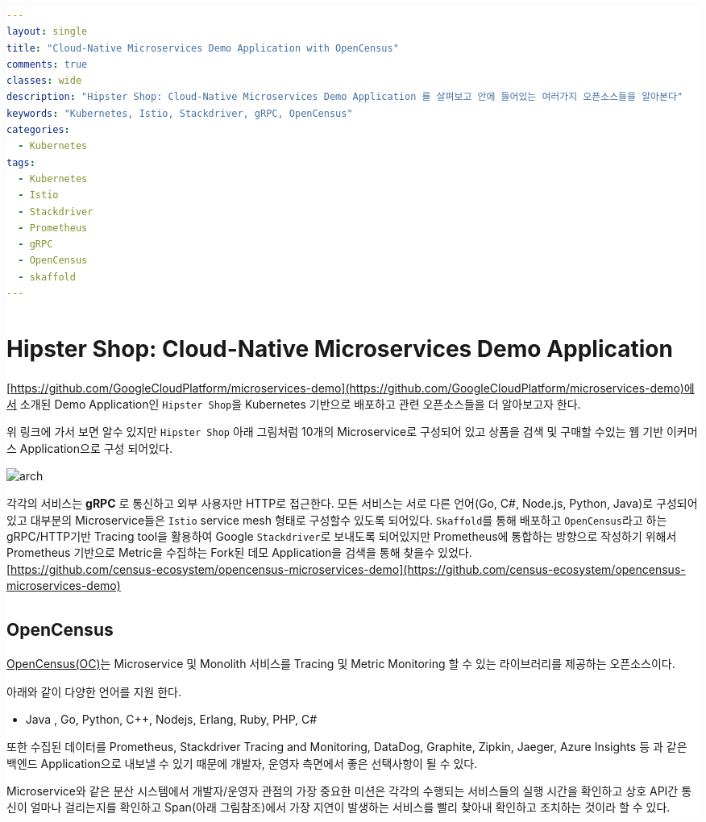 ```yaml
---
layout: single
title: "Cloud-Native Microservices Demo Application with OpenCensus"
comments: true
classes: wide
description: "Hipster Shop: Cloud-Native Microservices Demo Application 를 살펴보고 안에 들어있는 여러가지 오픈소스들을 알아본다"
keywords: "Kubernetes, Istio, Stackdriver, gRPC, OpenCensus"
categories:
  - Kubernetes
tags:
  - Kubernetes
  - Istio
  - Stackdriver
  - Prometheus
  - gRPC
  - OpenCensus
  - skaffold
---
```


# Hipster Shop: Cloud-Native Microservices Demo Application
[https://github.com/GoogleCloudPlatform/microservices-demo](https://github.com/GoogleCloudPlatform/microservices-demo)에서 소개된 Demo Application인 `Hipster Shop`을 Kubernetes 기반으로 배포하고 관련 오픈소스들을 더 알아보고자 한다.

위 링크에 가서 보면 알수 있지만 `Hipster Shop` 아래 그림처럼 10개의 Microservice로 구성되어 있고 상품을 검색 및 구매할 수있는 웹 기반 이커머스 Application으로 구성 되어있다.

![arch](https://github.com/GoogleCloudPlatform/microservices-demo/raw/master/docs/img/architecture-diagram.png)

각각의 서비스는 **gRPC** 로 통신하고 외부 사용자만 HTTP로 접근한다. 모든 서비스는 서로 다른 언어(Go, C#, Node.js, Python, Java)로 구성되어 있고 대부분의 Microservice들은 `Istio` service mesh 형태로 구성할수 있도록 되어있다. `Skaffold`를 통해 배포하고 `OpenCensus`라고 하는 gRPC/HTTP기반 Tracing tool을 활용하여 Google `Stackdriver`로 보내도록 되어있지만  Prometheus에 통합하는 방향으로 작성하기 위해서 Prometheus 기반으로 Metric을 수집하는 Fork된 데모 Application을 검색을 통해 찾을수 있었다.  
[https://github.com/census-ecosystem/opencensus-microservices-demo](https://github.com/census-ecosystem/opencensus-microservices-demo)  

## OpenCensus

[OpenCensus(OC)](https://opencensus.io/)는 Microservice 및 Monolith 서비스를 Tracing 및 Metric Monitoring 할 수 있는 라이브러리를 제공하는 오픈소스이다.

아래와 같이 다양한 언어를 지원 한다.
* Java , Go, Python, C++, Nodejs, Erlang, Ruby, PHP, C#

또한 수집된 데이터를 Prometheus, Stackdriver Tracing and Monitoring, DataDog, Graphite, Zipkin, Jaeger, Azure Insights 등 과 같은 백엔드 Application으로 내보낼 수 있기 때문에 개발자, 운영자 측면에서 좋은 선택사항이 될 수 있다.  

Microservice와 같은 분산 시스템에서 개발자/운영자 관점의 가장 중요한 미션은 각각의 수행되는 서비스들의 실행 시간을 확인하고 상호 API간 통신이 얼마나 걸리는지를 확인하고 Span(아래 그림참조)에서 가장 지연이 발생하는 서비스를 빨리 찾아내 확인하고 조치하는 것이라 할 수 있다.
